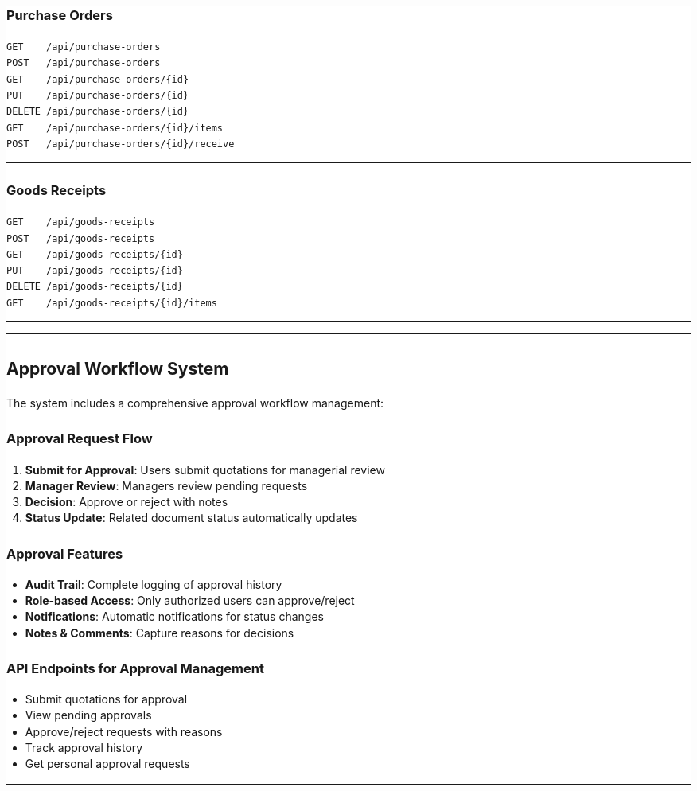 
### Purchase Orders

```http
GET    /api/purchase-orders
POST   /api/purchase-orders
GET    /api/purchase-orders/{id}
PUT    /api/purchase-orders/{id}
DELETE /api/purchase-orders/{id}
GET    /api/purchase-orders/{id}/items
POST   /api/purchase-orders/{id}/receive
```

---

### Goods Receipts

```http
GET    /api/goods-receipts
POST   /api/goods-receipts
GET    /api/goods-receipts/{id}
PUT    /api/goods-receipts/{id}
DELETE /api/goods-receipts/{id}
GET    /api/goods-receipts/{id}/items
```

---

---

## Approval Workflow System

The system includes a comprehensive approval workflow management:

### Approval Request Flow
1. **Submit for Approval**: Users submit quotations for managerial review
2. **Manager Review**: Managers review pending requests
3. **Decision**: Approve or reject with notes
4. **Status Update**: Related document status automatically updates

### Approval Features
- **Audit Trail**: Complete logging of approval history
- **Role-based Access**: Only authorized users can approve/reject
- **Notifications**: Automatic notifications for status changes
- **Notes & Comments**: Capture reasons for decisions

### API Endpoints for Approval Management
- Submit quotations for approval
- View pending approvals
- Approve/reject requests with reasons
- Track approval history
- Get personal approval requests

---